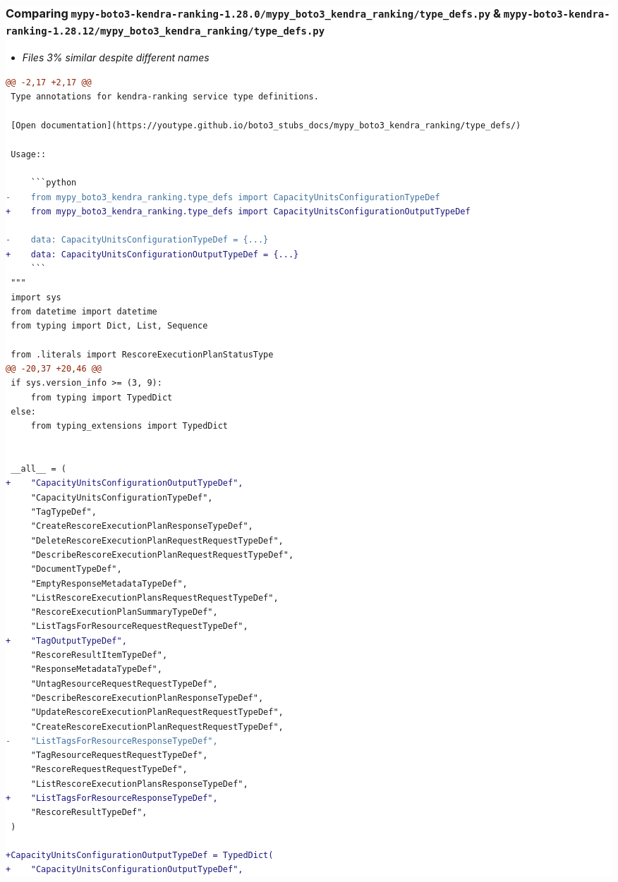 ### Comparing `mypy-boto3-kendra-ranking-1.28.0/mypy_boto3_kendra_ranking/type_defs.py` & `mypy-boto3-kendra-ranking-1.28.12/mypy_boto3_kendra_ranking/type_defs.py`

 * *Files 3% similar despite different names*

```diff
@@ -2,17 +2,17 @@
 Type annotations for kendra-ranking service type definitions.
 
 [Open documentation](https://youtype.github.io/boto3_stubs_docs/mypy_boto3_kendra_ranking/type_defs/)
 
 Usage::
 
     ```python
-    from mypy_boto3_kendra_ranking.type_defs import CapacityUnitsConfigurationTypeDef
+    from mypy_boto3_kendra_ranking.type_defs import CapacityUnitsConfigurationOutputTypeDef
 
-    data: CapacityUnitsConfigurationTypeDef = {...}
+    data: CapacityUnitsConfigurationOutputTypeDef = {...}
     ```
 """
 import sys
 from datetime import datetime
 from typing import Dict, List, Sequence
 
 from .literals import RescoreExecutionPlanStatusType
@@ -20,37 +20,46 @@
 if sys.version_info >= (3, 9):
     from typing import TypedDict
 else:
     from typing_extensions import TypedDict
 
 
 __all__ = (
+    "CapacityUnitsConfigurationOutputTypeDef",
     "CapacityUnitsConfigurationTypeDef",
     "TagTypeDef",
     "CreateRescoreExecutionPlanResponseTypeDef",
     "DeleteRescoreExecutionPlanRequestRequestTypeDef",
     "DescribeRescoreExecutionPlanRequestRequestTypeDef",
     "DocumentTypeDef",
     "EmptyResponseMetadataTypeDef",
     "ListRescoreExecutionPlansRequestRequestTypeDef",
     "RescoreExecutionPlanSummaryTypeDef",
     "ListTagsForResourceRequestRequestTypeDef",
+    "TagOutputTypeDef",
     "RescoreResultItemTypeDef",
     "ResponseMetadataTypeDef",
     "UntagResourceRequestRequestTypeDef",
     "DescribeRescoreExecutionPlanResponseTypeDef",
     "UpdateRescoreExecutionPlanRequestRequestTypeDef",
     "CreateRescoreExecutionPlanRequestRequestTypeDef",
-    "ListTagsForResourceResponseTypeDef",
     "TagResourceRequestRequestTypeDef",
     "RescoreRequestRequestTypeDef",
     "ListRescoreExecutionPlansResponseTypeDef",
+    "ListTagsForResourceResponseTypeDef",
     "RescoreResultTypeDef",
 )
 
+CapacityUnitsConfigurationOutputTypeDef = TypedDict(
+    "CapacityUnitsConfigurationOutputTypeDef",
```